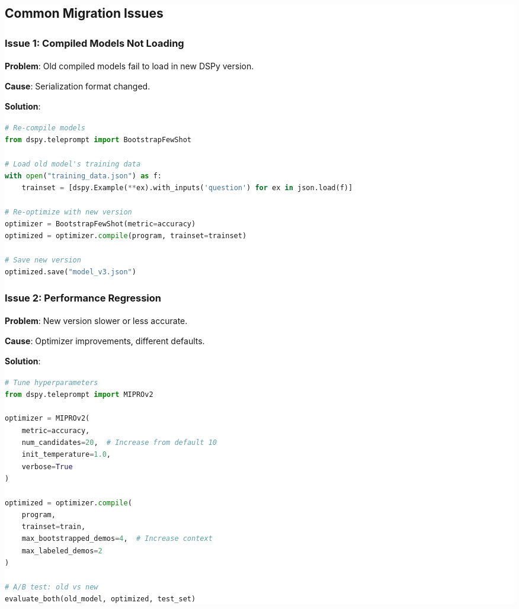 
## Common Migration Issues

### Issue 1: Compiled Models Not Loading

**Problem**: Old compiled models fail to load in new DSPy version.

**Cause**: Serialization format changed.

**Solution**:
```python
# Re-compile models
from dspy.teleprompt import BootstrapFewShot

# Load old model's training data
with open("training_data.json") as f:
    trainset = [dspy.Example(**ex).with_inputs('question') for ex in json.load(f)]

# Re-optimize with new version
optimizer = BootstrapFewShot(metric=accuracy)
optimized = optimizer.compile(program, trainset=trainset)

# Save new version
optimized.save("model_v3.json")
```

### Issue 2: Performance Regression

**Problem**: New version slower or less accurate.

**Cause**: Optimizer improvements, different defaults.

**Solution**:
```python
# Tune hyperparameters
from dspy.teleprompt import MIPROv2

optimizer = MIPROv2(
    metric=accuracy,
    num_candidates=20,  # Increase from default 10
    init_temperature=1.0,
    verbose=True
)

optimized = optimizer.compile(
    program,
    trainset=train,
    max_bootstrapped_demos=4,  # Increase context
    max_labeled_demos=2
)

# A/B test: old vs new
evaluate_both(old_model, optimized, test_set)
```
